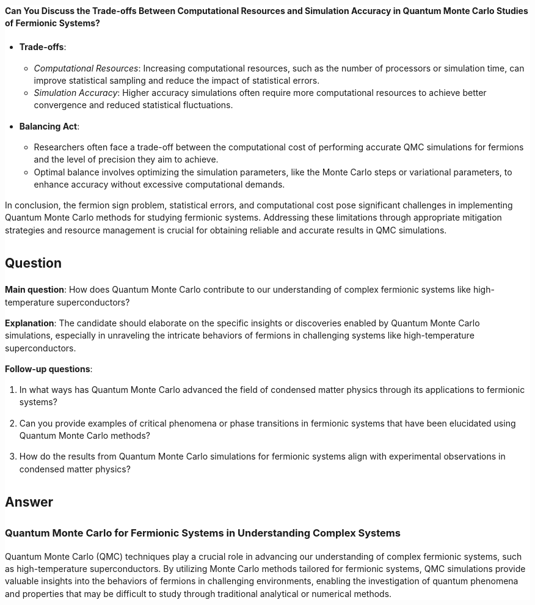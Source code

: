 #### Can You Discuss the Trade-offs Between Computational Resources and Simulation Accuracy in Quantum Monte Carlo Studies of Fermionic Systems?

- **Trade-offs**:
  - *Computational Resources*: Increasing computational resources, such as the number of processors or simulation time, can improve statistical sampling and reduce the impact of statistical errors.
  - *Simulation Accuracy*: Higher accuracy simulations often require more computational resources to achieve better convergence and reduced statistical fluctuations.
  
- **Balancing Act**:
  - Researchers often face a trade-off between the computational cost of performing accurate QMC simulations for fermions and the level of precision they aim to achieve.
  - Optimal balance involves optimizing the simulation parameters, like the Monte Carlo steps or variational parameters, to enhance accuracy without excessive computational demands.

In conclusion, the fermion sign problem, statistical errors, and computational cost pose significant challenges in implementing Quantum Monte Carlo methods for studying fermionic systems. Addressing these limitations through appropriate mitigation strategies and resource management is crucial for obtaining reliable and accurate results in QMC simulations.

## Question
**Main question**: How does Quantum Monte Carlo contribute to our understanding of complex fermionic systems like high-temperature superconductors?

**Explanation**: The candidate should elaborate on the specific insights or discoveries enabled by Quantum Monte Carlo simulations, especially in unraveling the intricate behaviors of fermions in challenging systems like high-temperature superconductors.

**Follow-up questions**:

1. In what ways has Quantum Monte Carlo advanced the field of condensed matter physics through its applications to fermionic systems?

2. Can you provide examples of critical phenomena or phase transitions in fermionic systems that have been elucidated using Quantum Monte Carlo methods?

3. How do the results from Quantum Monte Carlo simulations for fermionic systems align with experimental observations in condensed matter physics?





## Answer

### Quantum Monte Carlo for Fermionic Systems in Understanding Complex Systems

Quantum Monte Carlo (QMC) techniques play a crucial role in advancing our understanding of complex fermionic systems, such as high-temperature superconductors. By utilizing Monte Carlo methods tailored for fermionic systems, QMC simulations provide valuable insights into the behaviors of fermions in challenging environments, enabling the investigation of quantum phenomena and properties that may be difficult to study through traditional analytical or numerical methods.
